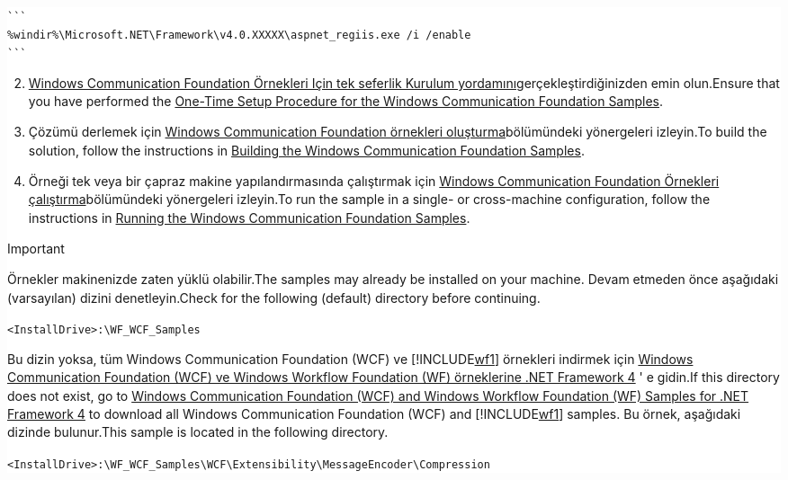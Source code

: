     ```
    %windir%\Microsoft.NET\Framework\v4.0.XXXXX\aspnet_regiis.exe /i /enable
    ```

2. <span data-ttu-id="f6e18-191">[Windows Communication Foundation Örnekleri Için tek seferlik Kurulum yordamını](../../../../docs/framework/wcf/samples/one-time-setup-procedure-for-the-wcf-samples.md)gerçekleştirdiğinizden emin olun.</span><span class="sxs-lookup"><span data-stu-id="f6e18-191">Ensure that you have performed the [One-Time Setup Procedure for the Windows Communication Foundation Samples](../../../../docs/framework/wcf/samples/one-time-setup-procedure-for-the-wcf-samples.md).</span></span>

3. <span data-ttu-id="f6e18-192">Çözümü derlemek için [Windows Communication Foundation örnekleri oluşturma](../../../../docs/framework/wcf/samples/building-the-samples.md)bölümündeki yönergeleri izleyin.</span><span class="sxs-lookup"><span data-stu-id="f6e18-192">To build the solution, follow the instructions in [Building the Windows Communication Foundation Samples](../../../../docs/framework/wcf/samples/building-the-samples.md).</span></span>

4. <span data-ttu-id="f6e18-193">Örneği tek veya bir çapraz makine yapılandırmasında çalıştırmak için [Windows Communication Foundation Örnekleri çalıştırma](../../../../docs/framework/wcf/samples/running-the-samples.md)bölümündeki yönergeleri izleyin.</span><span class="sxs-lookup"><span data-stu-id="f6e18-193">To run the sample in a single- or cross-machine configuration, follow the instructions in [Running the Windows Communication Foundation Samples](../../../../docs/framework/wcf/samples/running-the-samples.md).</span></span>

> [!IMPORTANT]
> <span data-ttu-id="f6e18-194">Örnekler makinenizde zaten yüklü olabilir.</span><span class="sxs-lookup"><span data-stu-id="f6e18-194">The samples may already be installed on your machine.</span></span> <span data-ttu-id="f6e18-195">Devam etmeden önce aşağıdaki (varsayılan) dizini denetleyin.</span><span class="sxs-lookup"><span data-stu-id="f6e18-195">Check for the following (default) directory before continuing.</span></span>
>
> `<InstallDrive>:\WF_WCF_Samples`
>
> <span data-ttu-id="f6e18-196">Bu dizin yoksa, tüm Windows Communication Foundation (WCF) ve [!INCLUDE[wf1](../../../../includes/wf1-md.md)] örnekleri indirmek için [Windows Communication Foundation (WCF) ve Windows Workflow Foundation (WF) örneklerine .NET Framework 4](https://go.microsoft.com/fwlink/?LinkId=150780) ' e gidin.</span><span class="sxs-lookup"><span data-stu-id="f6e18-196">If this directory does not exist, go to [Windows Communication Foundation (WCF) and Windows Workflow Foundation (WF) Samples for .NET Framework 4](https://go.microsoft.com/fwlink/?LinkId=150780) to download all Windows Communication Foundation (WCF) and [!INCLUDE[wf1](../../../../includes/wf1-md.md)] samples.</span></span> <span data-ttu-id="f6e18-197">Bu örnek, aşağıdaki dizinde bulunur.</span><span class="sxs-lookup"><span data-stu-id="f6e18-197">This sample is located in the following directory.</span></span>
>
> `<InstallDrive>:\WF_WCF_Samples\WCF\Extensibility\MessageEncoder\Compression`

